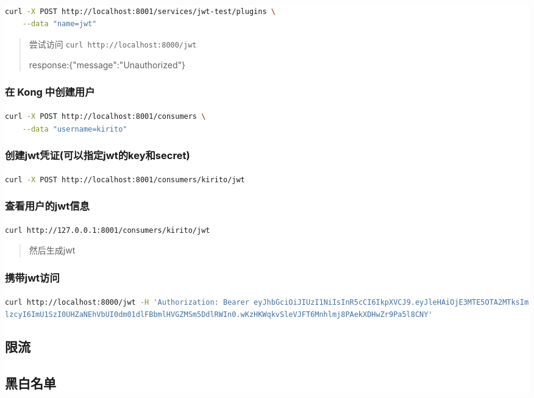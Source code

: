 ```bash
curl -X POST http://localhost:8001/services/jwt-test/plugins \
	--data "name=jwt"
```



> 尝试访问 `curl http://localhost:8000/jwt`
>
> response:{"message":"Unauthorized"}



### 在 Kong 中创建用户

```bash
curl -X POST http://localhost:8001/consumers \
	--data "username=kirito"
```



### 创建jwt凭证(可以指定jwt的key和secret)

```bash
curl -X POST http://localhost:8001/consumers/kirito/jwt
```



### 查看用户的jwt信息

```bash
curl http://127.0.0.1:8001/consumers/kirito/jwt
```



> 然后生成jwt



### 携带jwt访问

```bash
curl http://localhost:8000/jwt -H 'Authorization: Bearer eyJhbGciOiJIUzI1NiIsInR5cCI6IkpXVCJ9.eyJleHAiOjE3MTE5OTA2MTksImlzcyI6ImU1SzI0UHZaNEhVbUI0dm01dlFBbmlHVGZMSm5DdlRWIn0.wKzHKWqkvSleVJFT6Mnhlmj8PAekXDHwZr9Pa5l8CNY'
```





## 限流



## 黑白名单